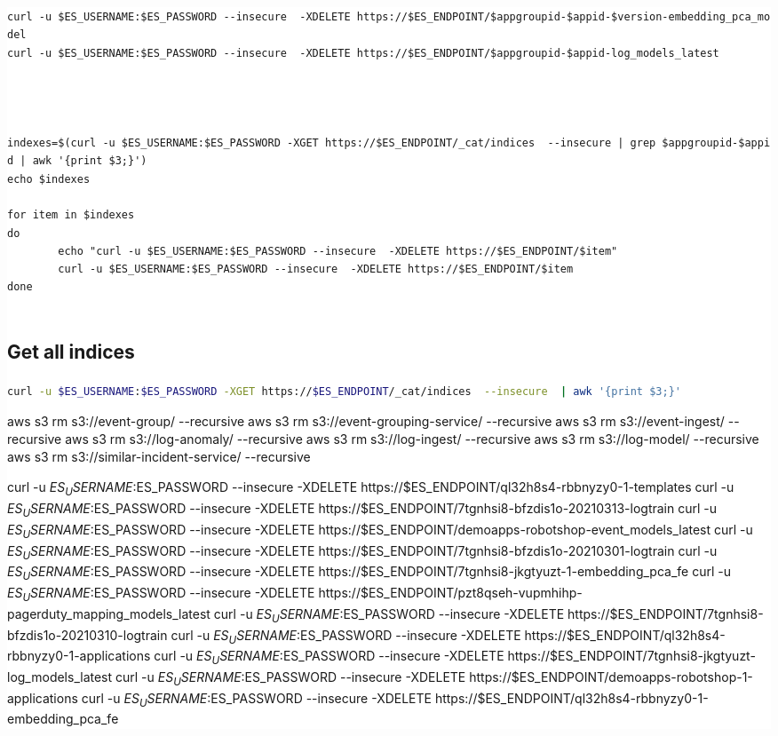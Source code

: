 ```
curl -u $ES_USERNAME:$ES_PASSWORD --insecure  -XDELETE https://$ES_ENDPOINT/$appgroupid-$appid-$version-embedding_pca_model      
curl -u $ES_USERNAME:$ES_PASSWORD --insecure  -XDELETE https://$ES_ENDPOINT/$appgroupid-$appid-log_models_latest




indexes=$(curl -u $ES_USERNAME:$ES_PASSWORD -XGET https://$ES_ENDPOINT/_cat/indices  --insecure | grep $appgroupid-$appid | awk '{print $3;}')
echo $indexes

for item in $indexes
do
        echo "curl -u $ES_USERNAME:$ES_PASSWORD --insecure  -XDELETE https://$ES_ENDPOINT/$item"
        curl -u $ES_USERNAME:$ES_PASSWORD --insecure  -XDELETE https://$ES_ENDPOINT/$item
done


```



## Get all indices

```bash
curl -u $ES_USERNAME:$ES_PASSWORD -XGET https://$ES_ENDPOINT/_cat/indices  --insecure  | awk '{print $3;}'
```





aws s3 rm s3://event-group/ --recursive
aws s3 rm s3://event-grouping-service/ --recursive
aws s3 rm s3://event-ingest/ --recursive
aws s3 rm s3://log-anomaly/ --recursive
aws s3 rm s3://log-ingest/ --recursive
aws s3 rm s3://log-model/ --recursive
aws s3 rm s3://similar-incident-service/ --recursive





curl -u $ES_USERNAME:$ES_PASSWORD --insecure  -XDELETE https://$ES_ENDPOINT/ql32h8s4-rbbnyzy0-1-templates
curl -u $ES_USERNAME:$ES_PASSWORD --insecure  -XDELETE https://$ES_ENDPOINT/7tgnhsi8-bfzdis1o-20210313-logtrain
curl -u $ES_USERNAME:$ES_PASSWORD --insecure  -XDELETE https://$ES_ENDPOINT/demoapps-robotshop-event_models_latest
curl -u $ES_USERNAME:$ES_PASSWORD --insecure  -XDELETE https://$ES_ENDPOINT/7tgnhsi8-bfzdis1o-20210301-logtrain
curl -u $ES_USERNAME:$ES_PASSWORD --insecure  -XDELETE https://$ES_ENDPOINT/7tgnhsi8-jkgtyuzt-1-embedding_pca_fe
curl -u $ES_USERNAME:$ES_PASSWORD --insecure  -XDELETE https://$ES_ENDPOINT/pzt8qseh-vupmhihp-pagerduty_mapping_models_latest
curl -u $ES_USERNAME:$ES_PASSWORD --insecure  -XDELETE https://$ES_ENDPOINT/7tgnhsi8-bfzdis1o-20210310-logtrain
curl -u $ES_USERNAME:$ES_PASSWORD --insecure  -XDELETE https://$ES_ENDPOINT/ql32h8s4-rbbnyzy0-1-applications
curl -u $ES_USERNAME:$ES_PASSWORD --insecure  -XDELETE https://$ES_ENDPOINT/7tgnhsi8-jkgtyuzt-log_models_latest
curl -u $ES_USERNAME:$ES_PASSWORD --insecure  -XDELETE https://$ES_ENDPOINT/demoapps-robotshop-1-applications
curl -u $ES_USERNAME:$ES_PASSWORD --insecure  -XDELETE https://$ES_ENDPOINT/ql32h8s4-rbbnyzy0-1-embedding_pca_fe